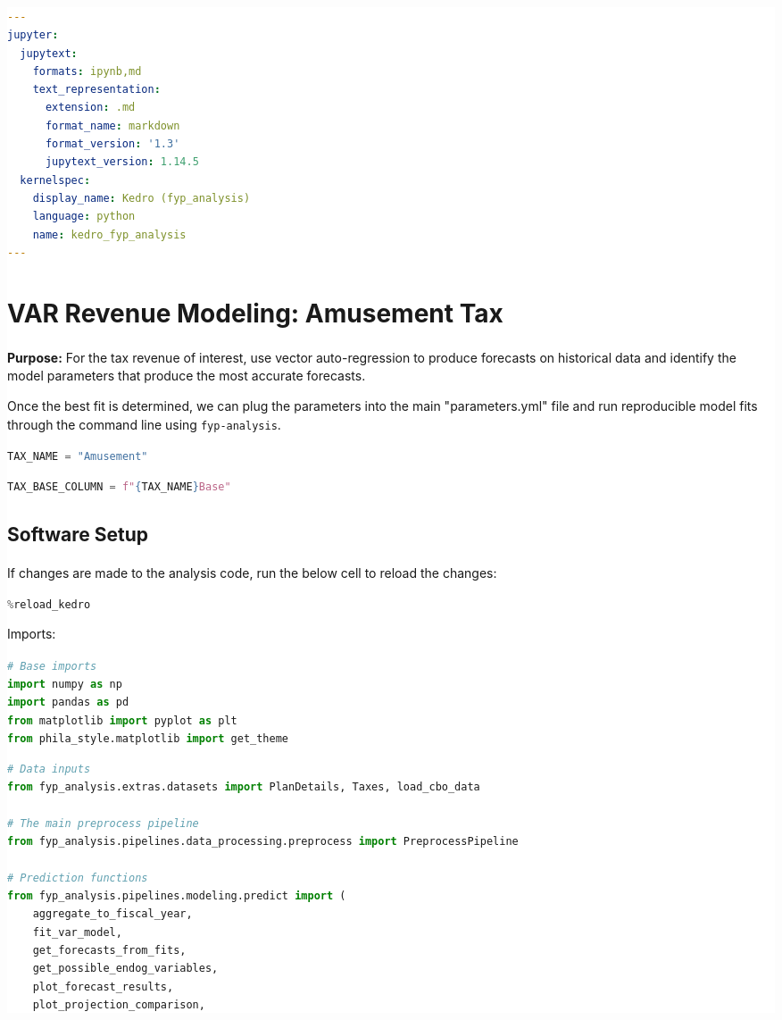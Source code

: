 ```yaml
---
jupyter:
  jupytext:
    formats: ipynb,md
    text_representation:
      extension: .md
      format_name: markdown
      format_version: '1.3'
      jupytext_version: 1.14.5
  kernelspec:
    display_name: Kedro (fyp_analysis)
    language: python
    name: kedro_fyp_analysis
---
```



# VAR Revenue Modeling: Amusement Tax

**Purpose:** For the tax revenue of interest, use vector auto-regression to produce forecasts on historical data and identify the model parameters that produce the most accurate forecasts.

Once the best fit is determined, we can plug the parameters into the main "parameters.yml" file and run reproducible model fits through the command line using `fyp-analysis`.


```python
TAX_NAME = "Amusement"
```

```python
TAX_BASE_COLUMN = f"{TAX_NAME}Base"
```

## Software Setup


If changes are made to the analysis code, run the below cell to reload the changes:

```python
%reload_kedro
```

Imports:

```python
# Base imports
import numpy as np
import pandas as pd
from matplotlib import pyplot as plt
from phila_style.matplotlib import get_theme
```

```python
# Data inputs
from fyp_analysis.extras.datasets import PlanDetails, Taxes, load_cbo_data

# The main preprocess pipeline
from fyp_analysis.pipelines.data_processing.preprocess import PreprocessPipeline

# Prediction functions
from fyp_analysis.pipelines.modeling.predict import (
    aggregate_to_fiscal_year,
    fit_var_model,
    get_forecasts_from_fits,
    get_possible_endog_variables,
    plot_forecast_results,
    plot_projection_comparison,
```